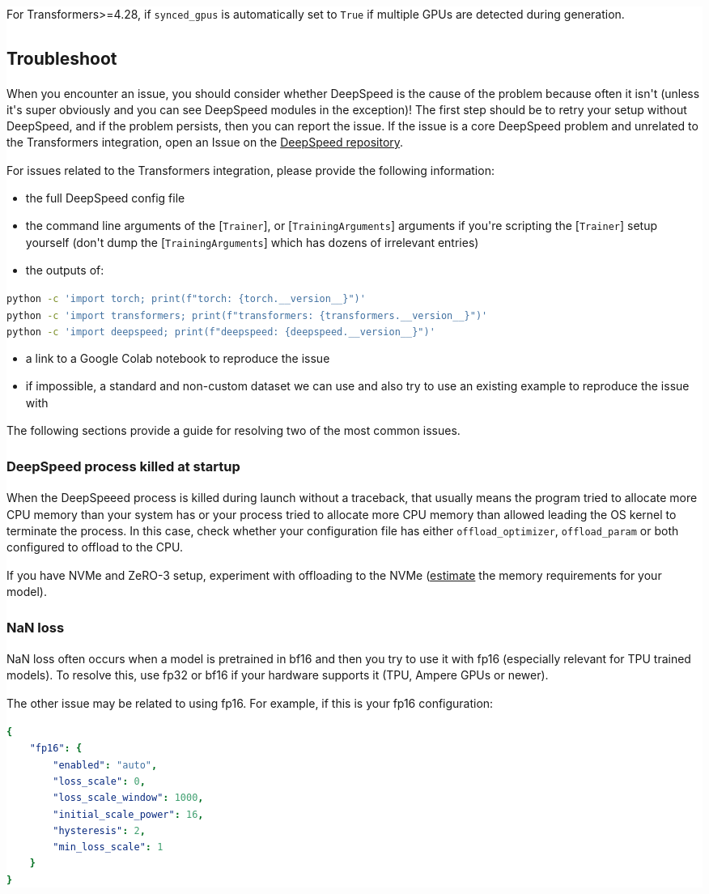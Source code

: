 For Transformers>=4.28, if `synced_gpus` is automatically set to `True` if multiple GPUs are detected during generation.

## Troubleshoot

When you encounter an issue, you should consider whether DeepSpeed is the cause of the problem because often it isn't (unless it's super obviously and you can see DeepSpeed modules in the exception)! The first step should be to retry your setup without DeepSpeed, and if the problem persists, then you can report the issue. If the issue is a core DeepSpeed problem and unrelated to the Transformers integration, open an Issue on the [DeepSpeed repository](https://github.com/microsoft/DeepSpeed).

For issues related to the Transformers integration, please provide the following information:

* the full DeepSpeed config file

* the command line arguments of the [`Trainer`], or [`TrainingArguments`] arguments if you're scripting the [`Trainer`] setup yourself (don't dump the [`TrainingArguments`] which has dozens of irrelevant entries)

* the outputs of:

```bash
python -c 'import torch; print(f"torch: {torch.__version__}")'
python -c 'import transformers; print(f"transformers: {transformers.__version__}")'
python -c 'import deepspeed; print(f"deepspeed: {deepspeed.__version__}")'
```

* a link to a Google Colab notebook to reproduce the issue

* if impossible, a standard and non-custom dataset we can use and also try to use an existing example to reproduce the issue with

The following sections provide a guide for resolving two of the most common issues.

### DeepSpeed process killed at startup

When the DeepSpeeed process is killed during launch without a traceback, that usually means the program tried to allocate more CPU memory than your system has or your process tried to allocate more CPU memory than allowed leading the OS kernel to terminate the process. In this case, check whether your configuration file has either `offload_optimizer`, `offload_param` or both configured to offload to the CPU. 

If you have NVMe and ZeRO-3 setup, experiment with offloading to the NVMe ([estimate](https://deepspeed.readthedocs.io/en/latest/memory.html) the memory requirements for your model).

### NaN loss

NaN loss often occurs when a model is pretrained in bf16 and then you try to use it with fp16 (especially relevant for TPU trained models). To resolve this, use fp32 or bf16 if your hardware supports it (TPU, Ampere GPUs or newer).

The other issue may be related to using fp16. For example, if this is your fp16 configuration:

```yaml
{
    "fp16": {
        "enabled": "auto",
        "loss_scale": 0,
        "loss_scale_window": 1000,
        "initial_scale_power": 16,
        "hysteresis": 2,
        "min_loss_scale": 1
    }
}
```
